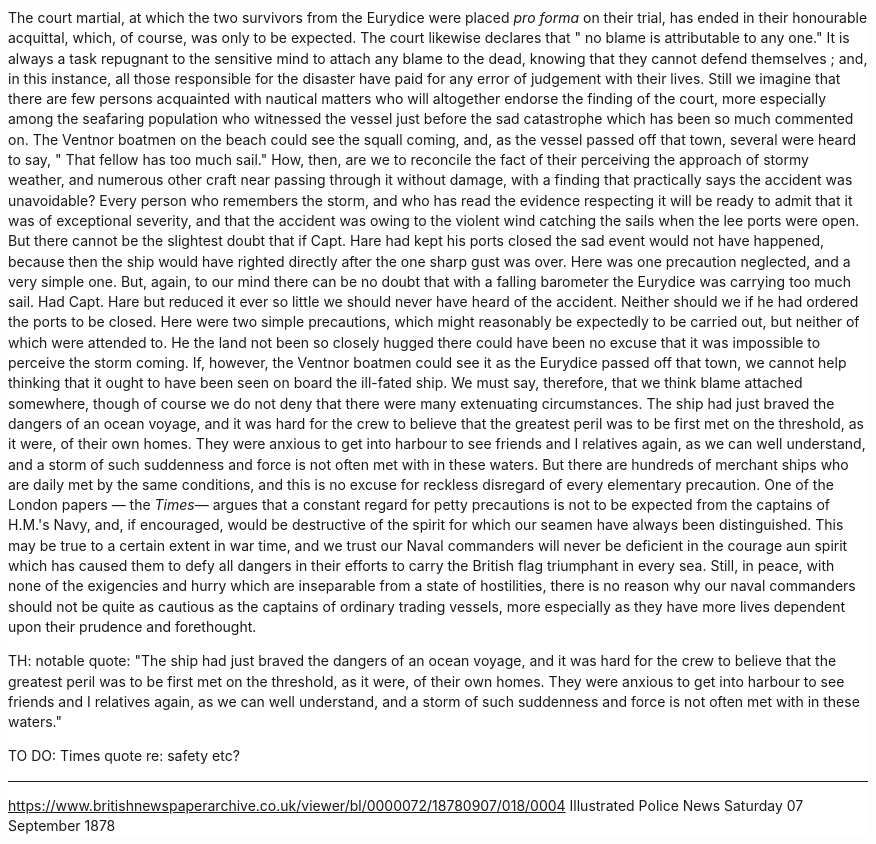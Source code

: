 The court martial, at which the two survivors from the Eurydice were placed *pro forma* on their trial, has ended in their honourable acquittal, which, of course, was only to be expected. The court likewise declares that " no blame is attributable to any one." It is always a task repugnant to the sensitive mind to attach any blame to the dead, knowing that they cannot defend themselves ; and, in this instance, all those responsible for the disaster have paid for any error of judgement with their lives. Still we imagine that there are few persons acquainted with nautical matters who will altogether endorse the finding of the court, more especially among the seafaring population who witnessed the vessel just before the sad catastrophe which has been so much commented on. The Ventnor boatmen on the beach could see the squall coming, and, as the vessel passed off that town, several were heard to say, " That fellow has too much sail." How, then, are we to reconcile the fact of their perceiving the approach of stormy weather, and numerous other craft near passing through it without damage, with a finding that practically says the accident was unavoidable? Every person who remembers the storm, and who has read the evidence respecting it will be ready to admit that it was of exceptional severity, and that the accident was owing to the violent wind catching the sails when the lee ports were open. But there cannot be the slightest doubt that if Capt. Hare had kept his ports closed the sad event would not have happened, because then the ship would have righted directly after the one sharp gust was over. Here was one precaution neglected, and a very simple one. But, again, to our mind there can be no doubt that with a falling barometer the Eurydice was carrying too much sail. Had Capt. Hare but reduced it ever so little we should never have heard of the accident. Neither should we if he had ordered the ports to be closed. Here were two simple precautions, which might reasonably be expectedly to be carried out, but neither of which were attended to. He the land not been so closely hugged there could have been no excuse that it was impossible to perceive the storm coming. If, however, the Ventnor boatmen could see it as the Eurydice passed off that town, we cannot help thinking that it ought to have been seen on board the ill-fated ship. We must say, therefore, that we think blame attached somewhere, though of course we do not deny that there were many extenuating circumstances. The ship had just braved the dangers of an ocean voyage, and it was hard for the crew to believe that the greatest peril was to be first met on the threshold, as it were, of their own homes. They were anxious to get into harbour to see friends and I relatives again, as we can well understand, and a storm of such suddenness and force is not often met with in these waters. But there are hundreds of merchant ships who are daily met by the same conditions, and this is no excuse for reckless disregard of every elementary precaution. One of the London papers — the *Times*— argues that a constant regard for petty precautions is not to be expected from the captains of H.M.'s Navy, and, if encouraged, would be destructive of the spirit for which our seamen have always been distinguished. This may be true to a certain extent in war time, and we trust our Naval commanders will never be deficient in the courage aun spirit which has caused them to defy all dangers in their efforts to carry the British flag triumphant in every sea. Still, in peace, with none of the exigencies and hurry which are inseparable from a state of hostilities, there is no reason why our naval commanders should not be quite as cautious as the captains of ordinary trading vessels, more especially as they have more lives dependent upon their prudence and forethought.

TH: notable quote: "The ship had just braved the dangers of an ocean voyage, and it was hard for the crew to believe that the greatest peril was to be first met on the threshold, as it were, of their own homes. They were anxious to get into harbour to see friends and I relatives again, as we can well understand, and a storm of such suddenness and force is not often met with in these waters."

TO DO: Times quote re: safety etc?


---
https://www.britishnewspaperarchive.co.uk/viewer/bl/0000072/18780907/018/0004
Illustrated Police News
Saturday 07 September 1878

